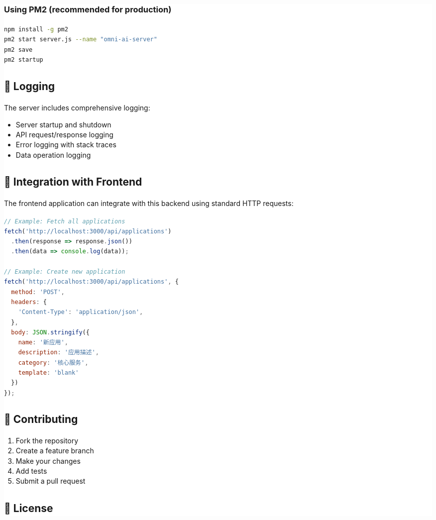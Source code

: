 ### Using PM2 (recommended for production)
```bash
npm install -g pm2
pm2 start server.js --name "omni-ai-server"
pm2 save
pm2 startup
```

## 📝 Logging

The server includes comprehensive logging:
- Server startup and shutdown
- API request/response logging
- Error logging with stack traces
- Data operation logging

## 🔄 Integration with Frontend

The frontend application can integrate with this backend using standard HTTP requests:

```javascript
// Example: Fetch all applications
fetch('http://localhost:3000/api/applications')
  .then(response => response.json())
  .then(data => console.log(data));

// Example: Create new application
fetch('http://localhost:3000/api/applications', {
  method: 'POST',
  headers: {
    'Content-Type': 'application/json',
  },
  body: JSON.stringify({
    name: '新应用',
    description: '应用描述',
    category: '核心服务',
    template: 'blank'
  })
});
```

## 🤝 Contributing

1. Fork the repository
2. Create a feature branch
3. Make your changes
4. Add tests
5. Submit a pull request

## 📄 License
